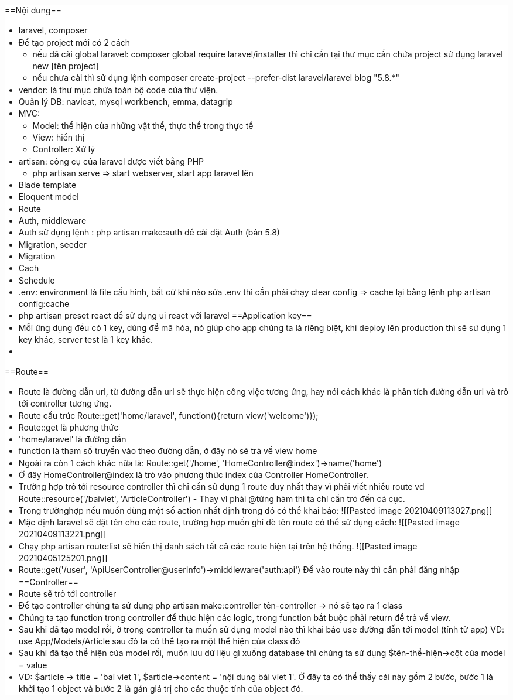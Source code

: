 ==Nội dung==
- laravel, composer
- Để tạo project mới có 2 cách
	- nếu đã cài global laravel: composer global require laravel/installer thì chỉ cần tại thư mục cần chứa project sử dụng laravel new [tên project]
	- nếu chưa cài thì sử dụng lệnh composer create-project --prefer-dist laravel/laravel blog "5.8.*"
- vendor: là thư mục chứa toàn bộ code của thư viện.
- Quản lý DB: navicat, mysql workbench, emma, datagrip
- MVC:
	- Model: thể hiện của những vật thể, thực thể trong thực tế
	- View: hiển thị
	- Controller: Xử lý
- artisan: công cụ của laravel được viết bằng PHP
	+ php artisan serve => start webserver, start app laravel lên
- Blade template
- Eloquent model
- Route
- Auth, middleware
-  Auth sử dụng lệnh : php artisan make:auth để cài đặt Auth (bản 5.8)
- Migration, seeder
- Migration
- Cach
- Schedule
- .env: environment là file cấu hình, bất cứ khi nào sửa .env thì cần phải chạy clear config => cache lại bằng lệnh php artisan config:cache
- php artisan preset react để sử dụng ui react với laravel
==Application key==
- Mỗi ứng dụng đều có 1 key, dùng để mã hóa, nó giúp cho app chúng ta là riêng biệt, khi deploy lên production thì sẽ sử dụng 1 key khác, server test là 1 key khác.
- 
==Route==
- Route là đường dẫn url, từ đường dẫn url sẽ thực hiện công việc tương ứng, hay nói cách khác là phân tích đường dẫn url và trỏ tới controller tương ứng.
- Route cấu trúc Route::get('home/laravel', function(){return view('welcome')});
- Route::get là phương thức
- 'home/laravel' là đường dẫn
- function là tham số truyền vào theo đường dẫn, ở đây nó sẽ trả về view home
- Ngoài ra còn 1 cách khác nữa là: Route::get('/home', 'HomeController@index')->name('home')
- Ở đây HomeController@index là trỏ vào phương thức index của Controller HomeController.
- Trường hợp trỏ tới resource controller thì chỉ cần sử dụng 1 route duy nhất thay vì phải viết nhiều route vd Route::resource('/baiviet', 'ArticleController') - Thay vì phải @từng hàm thì ta chỉ cần trỏ đến cả cục.
- Trong trườnghợp nếu muốn dùng một số action nhất định trong đó có thể khai báo: ![[Pasted image 20210409113027.png]]
- Mặc định laravel sẽ đặt tên cho các route, trường hợp muốn ghi đè tên route có thể sử dụng cách: ![[Pasted image 20210409113221.png]]
- Chạy php artisan route:list sẽ hiển thị danh sách tất cả các route hiện tại trên hệ thống. ![[Pasted image 20210405125201.png]]
- Route::get('/user', 'ApiUserController@userInfo')->middleware('auth:api') Để vào route này thì cần phải đăng nhập
==Controller==
- Route sẽ trỏ tới controller
- Để tạo controller chúng ta sử dụng php artisan make:controller tên-controller -> nó sẽ tạo ra 1 class
- Chúng ta tạo function trong controller để thực hiện các logic, trong function bắt buộc phải return để trả về view.
- Sau khi đã tạo model rồi, ở trong controller ta muốn sử dụng model nào thì khai báo use đường dẫn tới model (tính từ app) VD: use App/Models/Article sau đó ta có thể tạo ra một thể hiện của class đó
- Sau khi đã tạo thể hiện của model rồi, muốn lưu dữ liệu gì xuống database thì chúng ta sử dụng $tên-thể-hiện->cột của model = value
- VD: $article -> title = 'bai viet 1', $article->content = 'nội dung bài viet 1'. Ở đây ta có thể thấy cái này gồm 2 bước, bước 1 là khởi tạo 1 object và bước 2 là gán giá trị cho các thuộc tính của object đó.